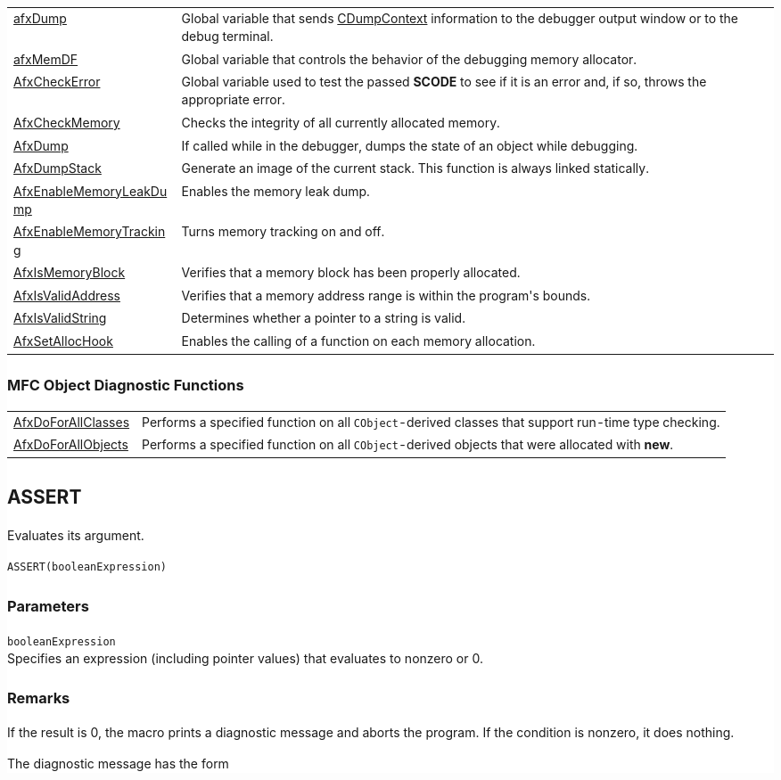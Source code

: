 |||  
|-|-|  
|[afxDump](#afxdump)|Global variable that sends [CDumpContext](../../mfc/reference/cdumpcontext-class.md) information to the debugger output window or to the debug terminal.|  
|[afxMemDF](#afxmemdf)|Global variable that controls the behavior of the debugging memory allocator.|  
|[AfxCheckError](#afxcheckerror)|Global variable used to test the passed **SCODE** to see if it is an error and, if so, throws the appropriate error.|  
|[AfxCheckMemory](#afxcheckmemory)|Checks the integrity of all currently allocated memory.|  
|[AfxDump](#afxdump__cdumpcontext_in_mfc_)|If called while in the debugger, dumps the state of an object while debugging.|  
|[AfxDumpStack](#afxdumpstack)|Generate an image of the current stack. This function is always linked statically.|  
|[AfxEnableMemoryLeakDump](#afxenablememoryleakdump)|Enables the memory leak dump.|  
|[AfxEnableMemoryTracking](#afxenablememorytracking)|Turns memory tracking on and off.|  
|[AfxIsMemoryBlock](#afxismemoryblock)|Verifies that a memory block has been properly allocated.|  
|[AfxIsValidAddress](#afxisvalidaddress)|Verifies that a memory address range is within the program's bounds.|  
|[AfxIsValidString](#afxisvalidstring)|Determines whether a pointer to a string is valid.|  
|[AfxSetAllocHook](#afxsetallochook)|Enables the calling of a function on each memory allocation.|  
  
### MFC Object Diagnostic Functions  
  
|||  
|-|-|  
|[AfxDoForAllClasses](#afxdoforallclasses)|Performs a specified function on all `CObject`-derived classes that support run-time type checking.|  
|[AfxDoForAllObjects](#afxdoforallobjects)|Performs a specified function on all `CObject`-derived objects that were allocated with **new**.|  
  
##  <a name="assert"></a>  ASSERT
 Evaluates its argument.  
  
```   
ASSERT(booleanExpression)   
```  
  
### Parameters  
 `booleanExpression`  
 Specifies an expression (including pointer values) that evaluates to nonzero or 0.  
  
### Remarks  
 If the result is 0, the macro prints a diagnostic message and aborts the program. If the condition is nonzero, it does nothing.  
  
 The diagnostic message has the form  
  